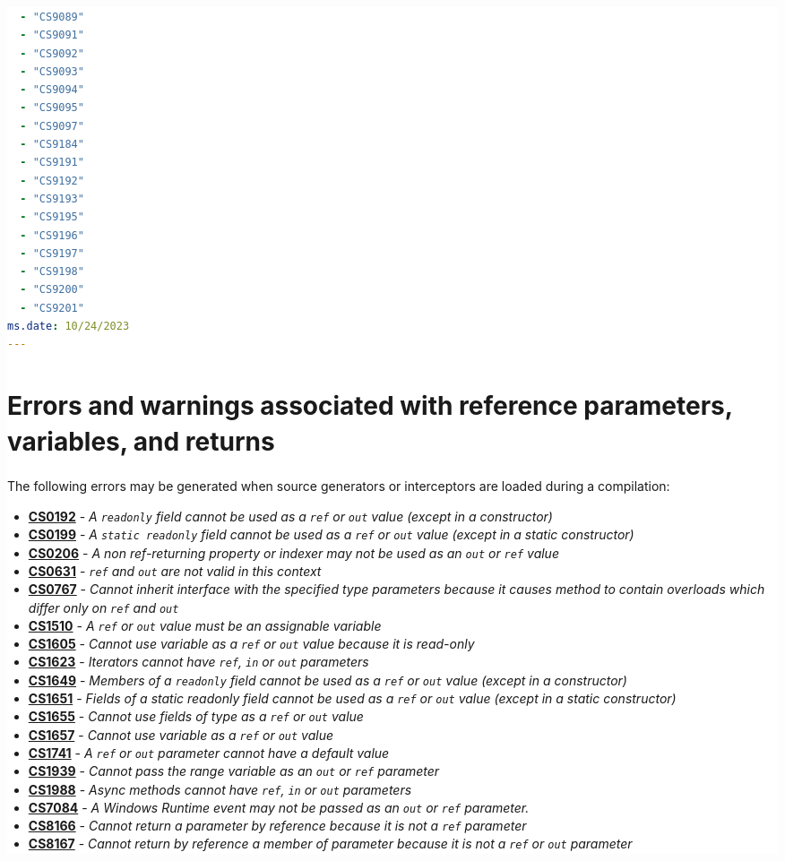 ```yaml
  - "CS9089"
  - "CS9091"
  - "CS9092"
  - "CS9093"
  - "CS9094"
  - "CS9095"
  - "CS9097"
  - "CS9184"
  - "CS9191"
  - "CS9192"
  - "CS9193"
  - "CS9195"
  - "CS9196"
  - "CS9197"
  - "CS9198"
  - "CS9200"
  - "CS9201"
ms.date: 10/24/2023
---
```

# Errors and warnings associated with reference parameters, variables, and returns

The following errors may be generated when source generators or interceptors are loaded during a compilation:

- [**CS0192**](#readonly-fields-and-variables-cant-be-writable-reference-variables) - *A `readonly` field cannot be used as a `ref` or `out` value (except in a constructor)*
- [**CS0199**](#readonly-fields-and-variables-cant-be-writable-reference-variables) - *A `static readonly` field cannot be used as a `ref` or `out` value (except in a static constructor)*
- [**CS0206**](#reference-variable-cant-be-value-expression) - *A non ref-returning property or indexer may not be used as an `out` or `ref` value*
- [**CS0631**](#incompatible-language-constructs) - *`ref` and `out` are not valid in this context*
- [**CS0767**](#incompatible-language-constructs) - *Cannot inherit interface with the specified type parameters because it causes method to contain overloads which differ only on `ref` and `out`*
- [**CS1510**](#reference-variable-cant-be-value-expression) - *A `ref` or `out` value must be an assignable variable*
- [**CS1605**](#readonly-fields-and-variables-cant-be-writable-reference-variables) - *Cannot use variable as a `ref` or `out` value because it is read-only*
- [**CS1623**](#incompatible-language-constructs) - *Iterators cannot have `ref`, `in` or `out` parameters*
- [**CS1649**](#readonly-fields-and-variables-cant-be-writable-reference-variables) - *Members of a `readonly` field cannot be used as a `ref` or `out` value (except in a constructor)*
- [**CS1651**](#readonly-fields-and-variables-cant-be-writable-reference-variables) - *Fields of a static readonly field cannot be used as a `ref` or `out` value (except in a static constructor)*
- [**CS1655**](#readonly-fields-and-variables-cant-be-writable-reference-variables) - *Cannot use fields of type as a `ref` or `out` value*
- [**CS1657**](#reference-variable-cant-be-value-expression) - *Cannot use variable as a `ref` or `out` value*
- [**CS1741**](#incompatible-language-constructs) - *A `ref` or `out` parameter cannot have a default value*
- [**CS1939**](#incompatible-language-constructs) - *Cannot pass the range variable as an `out` or `ref` parameter*
- [**CS1988**](#incompatible-language-constructs) - *Async methods cannot have `ref`, `in` or `out` parameters*
- [**CS7084**](#incompatible-language-constructs) - *A Windows Runtime event may not be passed as an `out` or `ref` parameter.*
- [**CS8166**](#ref-safety-violations) - *Cannot return a parameter by reference because it is not a `ref` parameter*
- [**CS8167**](#ref-safety-violations) - *Cannot return by reference a member of parameter because it is not a `ref` or `out` parameter*